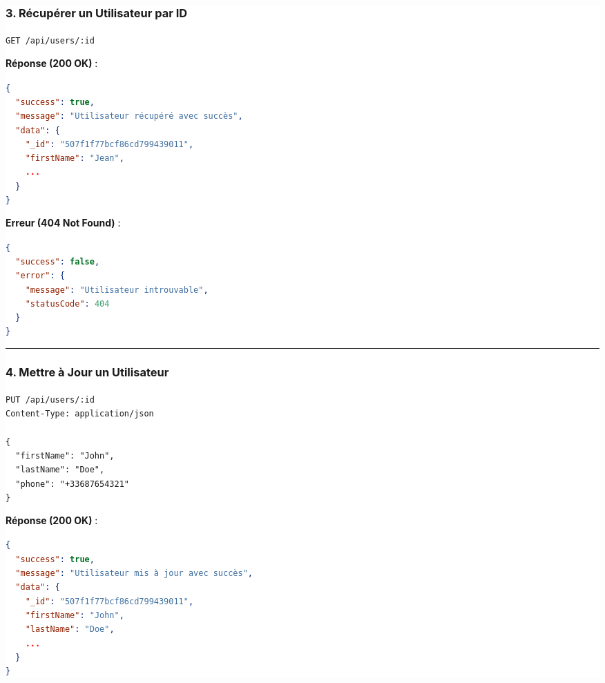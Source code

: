 
### 3. Récupérer un Utilisateur par ID
```http
GET /api/users/:id
```

**Réponse (200 OK)** :
```json
{
  "success": true,
  "message": "Utilisateur récupéré avec succès",
  "data": {
    "_id": "507f1f77bcf86cd799439011",
    "firstName": "Jean",
    ...
  }
}
```

**Erreur (404 Not Found)** :
```json
{
  "success": false,
  "error": {
    "message": "Utilisateur introuvable",
    "statusCode": 404
  }
}
```

---

### 4. Mettre à Jour un Utilisateur
```http
PUT /api/users/:id
Content-Type: application/json

{
  "firstName": "John",
  "lastName": "Doe",
  "phone": "+33687654321"
}
```

**Réponse (200 OK)** :
```json
{
  "success": true,
  "message": "Utilisateur mis à jour avec succès",
  "data": {
    "_id": "507f1f77bcf86cd799439011",
    "firstName": "John",
    "lastName": "Doe",
    ...
  }
}
```
